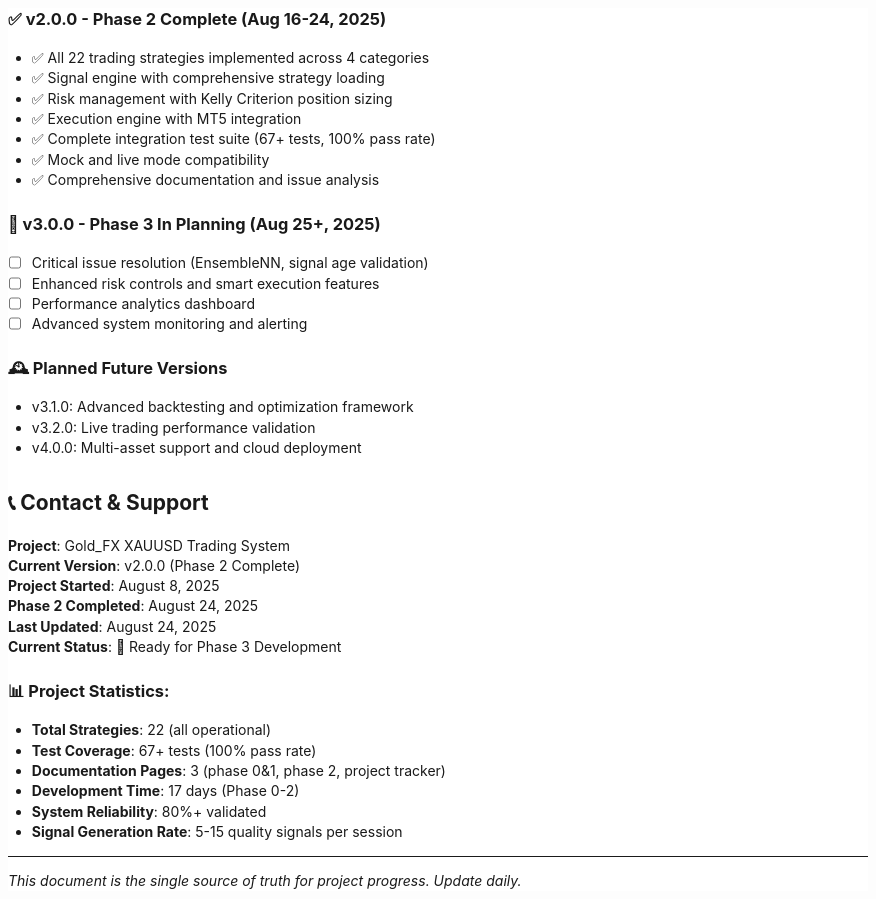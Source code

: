 ### ✅ v2.0.0 - Phase 2 Complete (Aug 16-24, 2025) 
- ✅ All 22 trading strategies implemented across 4 categories
- ✅ Signal engine with comprehensive strategy loading
- ✅ Risk management with Kelly Criterion position sizing
- ✅ Execution engine with MT5 integration
- ✅ Complete integration test suite (67+ tests, 100% pass rate)
- ✅ Mock and live mode compatibility
- ✅ Comprehensive documentation and issue analysis

### 🚀 v3.0.0 - Phase 3 In Planning (Aug 25+, 2025)
- [ ] Critical issue resolution (EnsembleNN, signal age validation)
- [ ] Enhanced risk controls and smart execution features
- [ ] Performance analytics dashboard
- [ ] Advanced system monitoring and alerting

### 🕰️ Planned Future Versions
- v3.1.0: Advanced backtesting and optimization framework
- v3.2.0: Live trading performance validation
- v4.0.0: Multi-asset support and cloud deployment

## 📞 Contact & Support

**Project**: Gold_FX XAUUSD Trading System  
**Current Version**: v2.0.0 (Phase 2 Complete)  
**Project Started**: August 8, 2025  
**Phase 2 Completed**: August 24, 2025  
**Last Updated**: August 24, 2025  
**Current Status**: 🚀 Ready for Phase 3 Development

### 📊 Project Statistics:
- **Total Strategies**: 22 (all operational)
- **Test Coverage**: 67+ tests (100% pass rate)
- **Documentation Pages**: 3 (phase 0&1, phase 2, project tracker)
- **Development Time**: 17 days (Phase 0-2)
- **System Reliability**: 80%+ validated
- **Signal Generation Rate**: 5-15 quality signals per session  

---

*This document is the single source of truth for project progress. Update daily.*